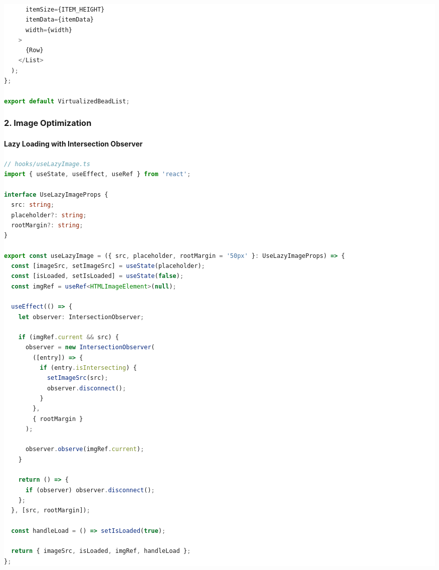 ```typescript
      itemSize={ITEM_HEIGHT}
      itemData={itemData}
      width={width}
    >
      {Row}
    </List>
  );
};

export default VirtualizedBeadList;
```

### 2. Image Optimization

#### Lazy Loading with Intersection Observer
```typescript
// hooks/useLazyImage.ts
import { useState, useEffect, useRef } from 'react';

interface UseLazyImageProps {
  src: string;
  placeholder?: string;
  rootMargin?: string;
}

export const useLazyImage = ({ src, placeholder, rootMargin = '50px' }: UseLazyImageProps) => {
  const [imageSrc, setImageSrc] = useState(placeholder);
  const [isLoaded, setIsLoaded] = useState(false);
  const imgRef = useRef<HTMLImageElement>(null);

  useEffect(() => {
    let observer: IntersectionObserver;
    
    if (imgRef.current && src) {
      observer = new IntersectionObserver(
        ([entry]) => {
          if (entry.isIntersecting) {
            setImageSrc(src);
            observer.disconnect();
          }
        },
        { rootMargin }
      );

      observer.observe(imgRef.current);
    }

    return () => {
      if (observer) observer.disconnect();
    };
  }, [src, rootMargin]);

  const handleLoad = () => setIsLoaded(true);

  return { imageSrc, isLoaded, imgRef, handleLoad };
};
```
